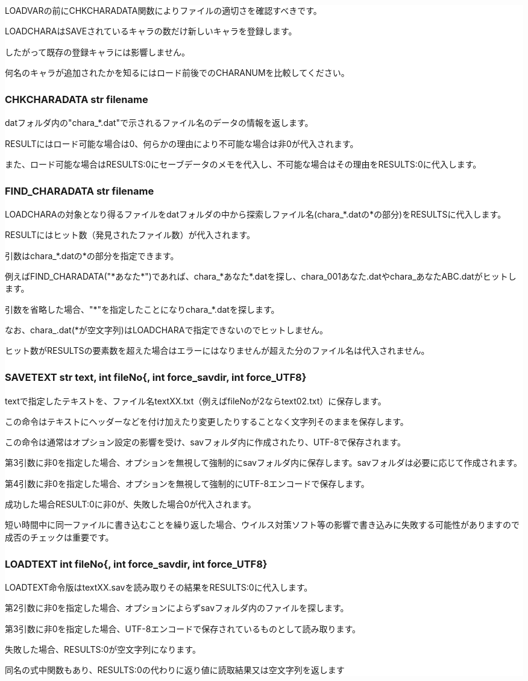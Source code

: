 LOADVARの前にCHKCHARADATA関数によりファイルの適切さを確認すべきです。

LOADCHARAはSAVEされているキャラの数だけ新しいキャラを登録します。

したがって既存の登録キャラには影響しません。

何名のキャラが追加されたかを知るにはロード前後でのCHARANUMを比較してください。

### CHKCHARADATA str filename

datフォルダ内の"chara\_\*.dat"で示されるファイル名のデータの情報を返します。

RESULTにはロード可能な場合は0、何らかの理由により不可能な場合は非0が代入されます。

また、ロード可能な場合はRESULTS:0にセーブデータのメモを代入し、不可能な場合はその理由をRESULTS:0に代入します。

### FIND\_CHARADATA str filename

LOADCHARAの対象となり得るファイルをdatフォルダの中から探索しファイル名(chara\_\*.datの\*の部分)をRESULTSに代入します。

RESULTにはヒット数（発見されたファイル数）が代入されます。

引数はchara\_\*.datの\*の部分を指定できます。

例えばFIND\_CHARADATA("\*あなた\*")であれば、chara\_\*あなた\*.datを探し、chara\_001あなた.datやchara\_あなたABC.datがヒットします。

引数を省略した場合、"\*"を指定したことになりchara\_\*.datを探します。

なお、chara\_.dat(\*が空文字列)はLOADCHARAで指定できないのでヒットしません。

ヒット数がRESULTSの要素数を超えた場合はエラーにはなりませんが超えた分のファイル名は代入されません。

### SAVETEXT str text, int fileNo{, int force\_savdir, int force\_UTF8}

textで指定したテキストを、ファイル名textXX.txt（例えばfileNoが2ならtext02.txt）に保存します。

この命令はテキストにヘッダーなどを付け加えたり変更したりすることなく文字列そのままを保存します。

この命令は通常はオプション設定の影響を受け、savフォルダ内に作成されたり、UTF-8で保存されます。

第3引数に非0を指定した場合、オプションを無視して強制的にsavフォルダ内に保存します。savフォルダは必要に応じて作成されます。

第4引数に非0を指定した場合、オプションを無視して強制的にUTF-8エンコードで保存します。

成功した場合RESULT:0に非0が、失敗した場合0が代入されます。

短い時間中に同一ファイルに書き込むことを繰り返した場合、ウイルス対策ソフト等の影響で書き込みに失敗する可能性がありますので成否のチェックは重要です。

### LOADTEXT int fileNo{, int force\_savdir, int force\_UTF8}

LOADTEXT命令版はtextXX.savを読み取りその結果をRESULTS:0に代入します。

第2引数に非0を指定した場合、オプションによらずsavフォルダ内のファイルを探します。

第3引数に非0を指定した場合、UTF-8エンコードで保存されているものとして読み取ります。

失敗した場合、RESULTS:0が空文字列になります。

同名の式中関数もあり、RESULTS:0の代わりに返り値に読取結果又は空文字列を返します

